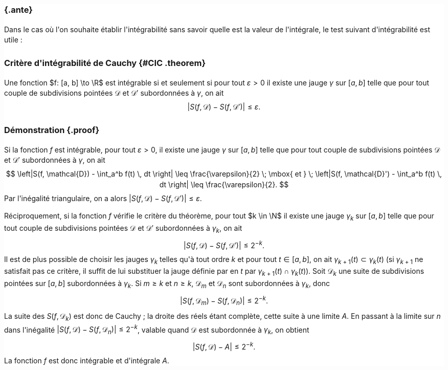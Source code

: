 
### {.ante}
Dans le cas où l'on souhaite établir l'intégrabilité sans savoir quelle
est la valeur de l'intégrale, le test suivant d'intégrabilité est utile :

### Critère d'intégrabilité de Cauchy {#CIC .theorem}
Une fonction $f: [a, b] \to \R$ est intégrable si et seulement si 
pour tout $\varepsilon > 0$ il existe une jauge $\gamma$ sur $[a, b]$ telle que 
pour tout couple de subdivisions pointées $\mathcal{D}$ et $\mathcal{D}'$
subordonnées à $\gamma$, on ait
$$
|S(f, \mathcal{D}) - S(f, \mathcal{D}')| \leq \varepsilon.
$$

### Démonstration {.proof}
Si la fonction $f$ est intégrable, pour tout $\varepsilon > 0$, 
il existe une jauge $\gamma$ sur $[a, b]$ telle que pour tout couple de 
subdivisions pointées $\mathcal{D}$ et $\mathcal{D}'$ subordonnées à $\gamma$,
on ait
$$
\left|S(f, \mathcal{D}) - \int_a^b f(t) \, dt \right| \leq \frac{\varepsilon}{2}
\; \mbox{ et } \;
\left|S(f, \mathcal{D}') - \int_a^b f(t) \, dt \right| \leq \frac{\varepsilon}{2}.
$$
Par l'inégalité triangulaire, on a alors 
$|S(f, \mathcal{D}) - S(f, \mathcal{D}')| \leq \varepsilon.$

Réciproquement, si la fonction $f$ vérifie le critère du théorème,
pour tout $k \in \N$ il existe une jauge $\gamma_{k}$ sur $[a, b]$ 
telle que pour tout couple de subdivisions pointées 
$\mathcal{D}$ et $\mathcal{D}'$ subordonnées à $\gamma_k$, on ait
$$
|S(f, \mathcal{D}) - S(f, \mathcal{D}')| \leq 2^{-k}.
$$
Il est de plus possible de choisir les jauges $\gamma_k$ telles qu'à tout 
ordre $k$ et pour tout $t \in [a, b]$, 
on ait $\gamma_{k+1}(t) \subset \gamma_k(t)$ (si $\gamma_{k+1}$ ne satisfait
pas ce critère, il suffit de lui substituer la jauge définie par en $t$ par
$\gamma_{k+1}(t) \cap \gamma_k(t)$). 
Soit $\mathcal{D}_k$ une suite de subdivisions pointées sur $[a, b]$
subordonnées à $\gamma_k$. Si $m \geq k$ et $n \geq k$, 
$\mathcal{D}_m$ et $\mathcal{D}_n$ sont subordonnées à $\gamma_k$, donc
$$
|S(f, \mathcal{D}_m) - S(f, \mathcal{D}_n)| \leq 2^{-k}.
$$
La suite des $S(f, \mathcal{D}_k)$ est donc de Cauchy ; la droite des réels
étant complète, cette suite à une limite $A$. En passant à la limite sur
$n$ dans l'inégalité $|S(f, \mathcal{D}) - S(f, \mathcal{D}_n)| \leq 2^{-k}$,
valable quand $\mathcal{D}$ est subordonnée à $\gamma_k$, on obtient
$$
|S(f, \mathcal{D}) - A| \leq 2^{-k}.
$$
La fonction $f$ est donc intégrable et d'intégrale $A$.


[^hp]: l'étude des démonstrations du cours peut toutefois 
[^raup]: c'est-à-dire réduits à un point.
[^tbf]: et par la suite, au sens de Henstock-Kurzweil ou de Lebesgue.
[^me]: techniquement, compte tenu du procédé employé, on devrait parler de 
[^lh]: La définition originale de Lebesgue de l'intégrale, antérieure à la 
[^laHK]: Par exemple, [la forme générale du théorème fondamental du calcul](#TFC)
[^rk1]: Mais ces termes sont génériques ; en particulier 
[^hist1]: Techniquement Jaroslav Kurzweil a inventé cette 
[^hist2]: Arnaud Denjoy et Oskar Perron ont introduit dès les années 1910 
[^why-open]: On peut trouver un recouvrement de $A$ par des
[^cr]: Contrairement à l'intégrale de Riemann, il n'est pas nécessaire pour 
[^hftc]: Vous remarquerez que nous n'avons pas listé le 
